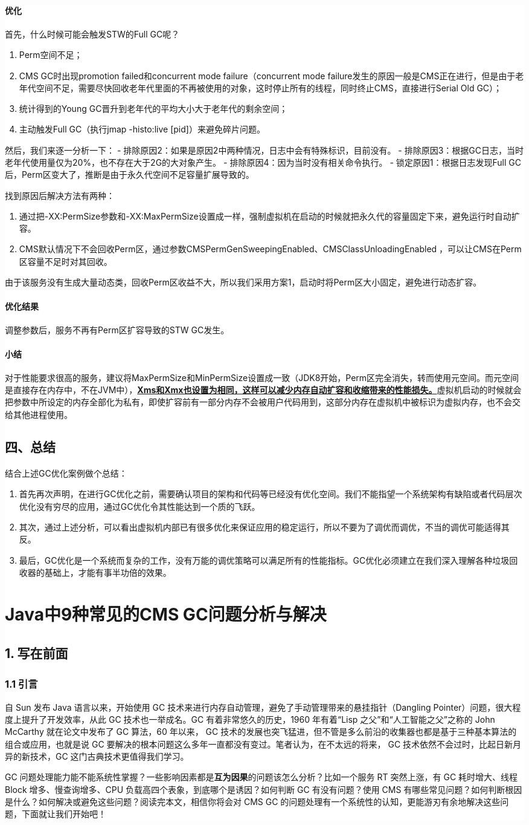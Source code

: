 #### 优化

首先，什么时候可能会触发STW的Full GC呢？ 

1. Perm空间不足； 

2. CMS GC时出现promotion failed和concurrent mode failure（concurrent mode failure发生的原因一般是CMS正在进行，但是由于老年代空间不足，需要尽快回收老年代里面的不再被使用的对象，这时停止所有的线程，同时终止CMS，直接进行Serial Old GC）；

3. 统计得到的Young GC晋升到老年代的平均大小大于老年代的剩余空间；

4. 主动触发Full GC（执行jmap -histo:live [pid]）来避免碎片问题。

然后，我们来逐一分析一下： - 排除原因2：如果是原因2中两种情况，日志中会有特殊标识，目前没有。 - 排除原因3：根据GC日志，当时老年代使用量仅为20%，也不存在大于2G的大对象产生。 - 排除原因4：因为当时没有相关命令执行。 - 锁定原因1：根据日志发现Full GC后，Perm区变大了，推断是由于永久代空间不足容量扩展导致的。

找到原因后解决方法有两种： 

1. 通过把-XX:PermSize参数和-XX:MaxPermSize设置成一样，强制虚拟机在启动的时候就把永久代的容量固定下来，避免运行时自动扩容。 

2. CMS默认情况下不会回收Perm区，通过参数CMSPermGenSweepingEnabled、CMSClassUnloadingEnabled ，可以让CMS在Perm区容量不足时对其回收。

由于该服务没有生成大量动态类，回收Perm区收益不大，所以我们采用方案1，启动时将Perm区大小固定，避免进行动态扩容。

#### 优化结果

调整参数后，服务不再有Perm区扩容导致的STW GC发生。

#### 小结

对于性能要求很高的服务，建议将MaxPermSize和MinPermSize设置成一致（JDK8开始，Perm区完全消失，转而使用元空间。而元空间是直接存在内存中，不在JVM中），[**Xms和Xmx也设置为相同，这样可以减少内存自动扩容和收缩带来的性能损失。**]()虚拟机启动的时候就会把参数中所设定的内存全部化为私有，即使扩容前有一部分内存不会被用户代码用到，这部分内存在虚拟机中被标识为虚拟内存，也不会交给其他进程使用。

## 四、总结

结合上述GC优化案例做个总结： 

1. 首先再次声明，在进行GC优化之前，需要确认项目的架构和代码等已经没有优化空间。我们不能指望一个系统架构有缺陷或者代码层次优化没有穷尽的应用，通过GC优化令其性能达到一个质的飞跃。 

2. 其次，通过上述分析，可以看出虚拟机内部已有很多优化来保证应用的稳定运行，所以不要为了调优而调优，不当的调优可能适得其反。 

3. 最后，GC优化是一个系统而复杂的工作，没有万能的调优策略可以满足所有的性能指标。GC优化必须建立在我们深入理解各种垃圾回收器的基础上，才能有事半功倍的效果。

# Java中9种常见的CMS GC问题分析与解决

## 1. 写在前面

### 1.1 引言

自 Sun 发布 Java 语言以来，开始使用 GC 技术来进行内存自动管理，避免了手动管理带来的悬挂指针（Dangling Pointer）问题，很大程度上提升了开发效率，从此 GC 技术也一举成名。GC 有着非常悠久的历史，1960 年有着“Lisp 之父”和“人工智能之父”之称的 John McCarthy 就在论文中发布了 GC 算法，60 年以来， GC 技术的发展也突飞猛进，但不管是多么前沿的收集器也都是基于三种基本算法的组合或应用，也就是说 GC 要解决的根本问题这么多年一直都没有变过。笔者认为，在不太远的将来， GC 技术依然不会过时，比起日新月异的新技术，GC 这门古典技术更值得我们学习。

GC 问题处理能力能不能系统性掌握？一些影响因素都是**互为因果**的问题该怎么分析？比如一个服务 RT 突然上涨，有 GC 耗时增大、线程 Block 增多、慢查询增多、CPU 负载高四个表象，到底哪个是诱因？如何判断 GC 有没有问题？使用 CMS 有哪些常见问题？如何判断根因是什么？如何解决或避免这些问题？阅读完本文，相信你将会对 CMS GC 的问题处理有一个系统性的认知，更能游刃有余地解决这些问题，下面就让我们开始吧！
